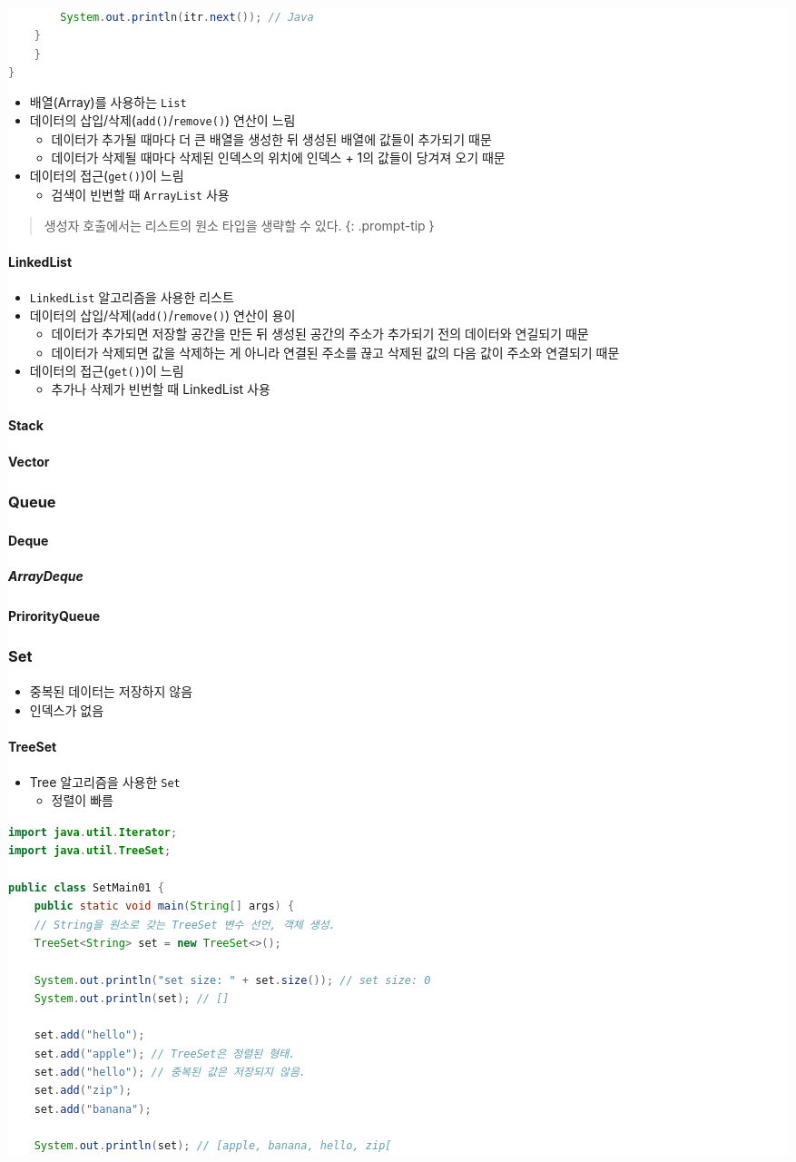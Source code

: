 ```java
	    System.out.println(itr.next()); // Java
	}
    }
}
```

- 배열(Array)를 사용하는 `List`
- 데이터의 삽입/삭제(`add()`/`remove()`) 연산이 느림
	+ 데이터가 추가될 때마다 더 큰 배열을 생성한 뒤 생성된 배열에 값들이 추가되기 때문
	+ 데이터가 삭제될 때마다 삭제된 인덱스의 위치에 인덱스 + 1의 값들이 당겨져 오기 때문
- 데이터의 접근(`get()`)이 느림
	+ 검색이 빈번할 때 `ArrayList` 사용

> 생성자 호출에서는 리스트의 원소 타입을 생략할 수 있다.
{: .prompt-tip }

#### LinkedList

- `LinkedList` 알고리즘을 사용한 리스트
- 데이터의 삽입/삭제(`add()`/`remove()`) 연산이 용이
	+ 데이터가 추가되면 저장할 공간을 만든 뒤 생성된 공간의 주소가 추가되기 전의 데이터와 연길되기 때문
	+ 데이터가 삭제되면 값을 삭제하는 게 아니라 연결된 주소를 끊고 삭제된 값의 다음 값이 주소와 연결되기 때문
- 데이터의 접근(`get()`)이 느림
	+ 추가나 삭제가 빈번할 때 LinkedList 사용

#### Stack

#### Vector

### Queue

#### Deque

##### ArrayDeque

#### PrirorityQueue

### Set

- 중복된 데이터는 저장하지 않음
- 인덱스가 없음

#### TreeSet

- Tree 알고리즘을 사용한 `Set`
	+ 정렬이 빠름

```java
import java.util.Iterator;
import java.util.TreeSet;

public class SetMain01 {
    public static void main(String[] args) {
    // String을 원소로 갖는 TreeSet 변수 선언, 객체 생성.
    TreeSet<String> set = new TreeSet<>();
		
    System.out.println("set size: " + set.size()); // set size: 0
    System.out.println(set); // []
		
    set.add("hello");
    set.add("apple"); // TreeSet은 정렬된 형태.
    set.add("hello"); // 중복된 값은 저장되지 않음.
    set.add("zip");
    set.add("banana");
		
    System.out.println(set); // [apple, banana, hello, zip[
```